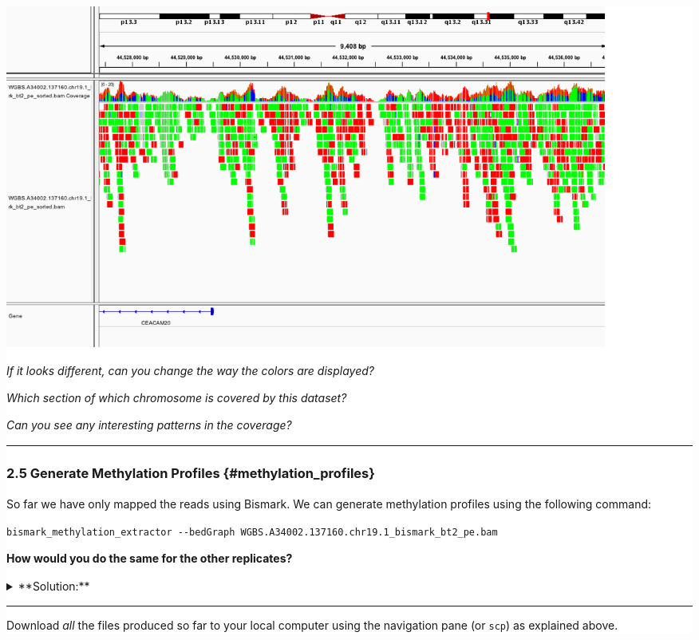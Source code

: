 <img src="region2.png" alt="Region" width="750" />

*If it looks different, can you change the way the colors are displayed?*

*Which section of which chromosome is covered by this dataset?* 

*Can you see any interesting patterns in the coverage?* 

---

### 2.5 Generate Methylation Profiles {#methylation_profiles}

So far we have only mapped the reads using Bismark. We can generate methylation profiles using the following command:

```{bash}
bismark_methylation_extractor --bedGraph WGBS.A34002.137160.chr19.1_bismark_bt2_pe.bam

```

**How would you do the same for the other replicates?**

<details><summary>
  **Solution:**
  </summary></details>

---

Download *all* the files produced so far to your local computer using the navigation pane (or `scp`) as explained above. 
